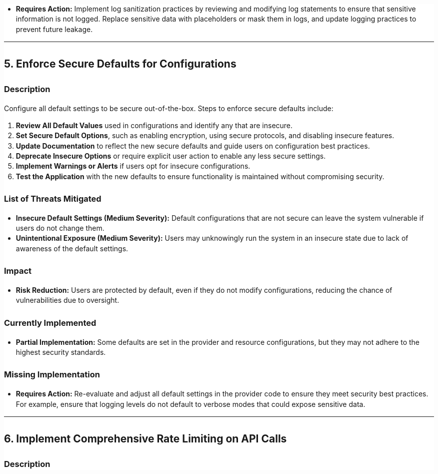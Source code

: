 - **Requires Action:** Implement log sanitization practices by reviewing and modifying log statements to ensure that sensitive information is not logged. Replace sensitive data with placeholders or mask them in logs, and update logging practices to prevent future leakage.

---

## 5. Enforce Secure Defaults for Configurations

### Description

Configure all default settings to be secure out-of-the-box. Steps to enforce secure defaults include:

1. **Review All Default Values** used in configurations and identify any that are insecure.
2. **Set Secure Default Options**, such as enabling encryption, using secure protocols, and disabling insecure features.
3. **Update Documentation** to reflect the new secure defaults and guide users on configuration best practices.
4. **Deprecate Insecure Options** or require explicit user action to enable any less secure settings.
5. **Implement Warnings or Alerts** if users opt for insecure configurations.
6. **Test the Application** with the new defaults to ensure functionality is maintained without compromising security.

### List of Threats Mitigated

- **Insecure Default Settings (Medium Severity):** Default configurations that are not secure can leave the system vulnerable if users do not change them.
- **Unintentional Exposure (Medium Severity):** Users may unknowingly run the system in an insecure state due to lack of awareness of the default settings.

### Impact

- **Risk Reduction:** Users are protected by default, even if they do not modify configurations, reducing the chance of vulnerabilities due to oversight.

### Currently Implemented

- **Partial Implementation:** Some defaults are set in the provider and resource configurations, but they may not adhere to the highest security standards.

### Missing Implementation

- **Requires Action:** Re-evaluate and adjust all default settings in the provider code to ensure they meet security best practices. For example, ensure that logging levels do not default to verbose modes that could expose sensitive data.

---

## 6. Implement Comprehensive Rate Limiting on API Calls

### Description
